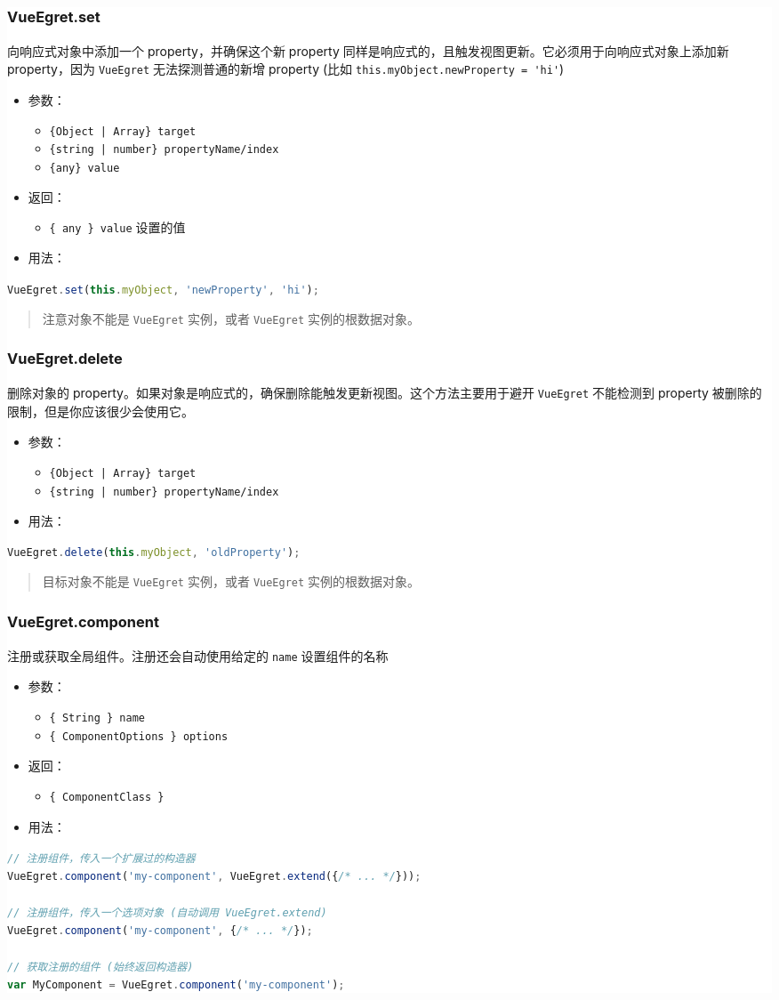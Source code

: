 ### VueEgret.set

向响应式对象中添加一个 property，并确保这个新 property 同样是响应式的，且触发视图更新。它必须用于向响应式对象上添加新 property，因为 `VueEgret` 无法探测普通的新增 property (比如 `this.myObject.newProperty = 'hi'`)

- 参数：

  - `{Object | Array} target`
  - `{string | number} propertyName/index`
  - `{any} value`

- 返回：

  - `{ any } value` 设置的值

- 用法：

```javascript
VueEgret.set(this.myObject, 'newProperty', 'hi');
```

> 注意对象不能是 `VueEgret` 实例，或者 `VueEgret` 实例的根数据对象。

### VueEgret.delete

删除对象的 property。如果对象是响应式的，确保删除能触发更新视图。这个方法主要用于避开 `VueEgret` 不能检测到 property 被删除的限制，但是你应该很少会使用它。

- 参数：

  - `{Object | Array} target`
  - `{string | number} propertyName/index`

- 用法：

```javascript
VueEgret.delete(this.myObject, 'oldProperty');
```

> 目标对象不能是 `VueEgret` 实例，或者 `VueEgret` 实例的根数据对象。

### VueEgret.component

注册或获取全局组件。注册还会自动使用给定的 `name` 设置组件的名称

- 参数：
  - `{ String } name`
  - `{ ComponentOptions } options`
- 返回：

  - `{ ComponentClass }`

- 用法：

```javascript
// 注册组件，传入一个扩展过的构造器
VueEgret.component('my-component', VueEgret.extend({/* ... */}));

// 注册组件，传入一个选项对象 (自动调用 VueEgret.extend)
VueEgret.component('my-component', {/* ... */});

// 获取注册的组件 (始终返回构造器)
var MyComponent = VueEgret.component('my-component');
```
